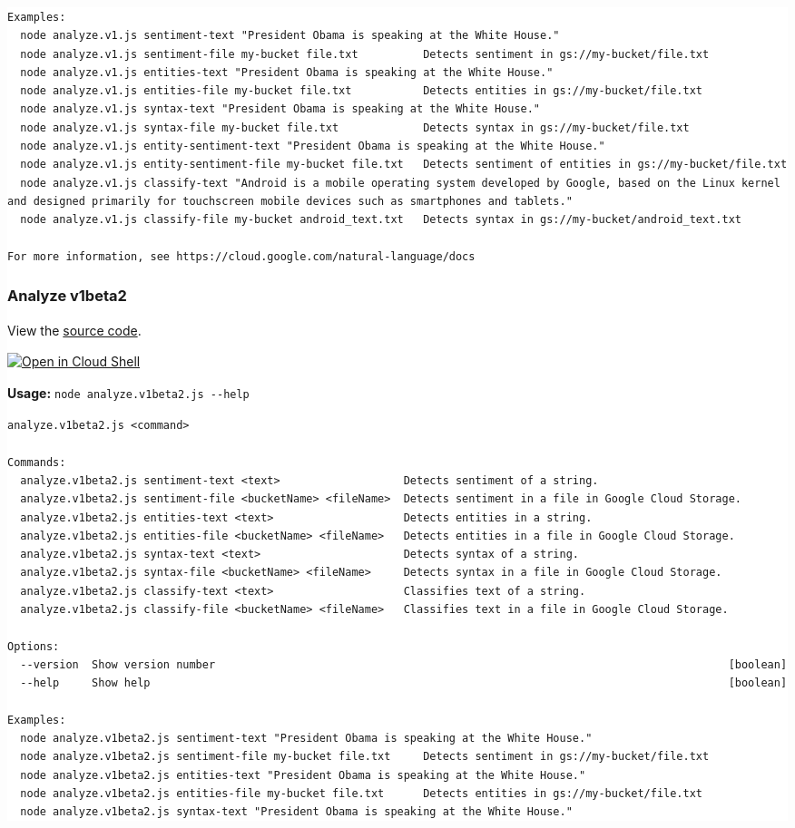 ```
Examples:
  node analyze.v1.js sentiment-text "President Obama is speaking at the White House."
  node analyze.v1.js sentiment-file my-bucket file.txt          Detects sentiment in gs://my-bucket/file.txt
  node analyze.v1.js entities-text "President Obama is speaking at the White House."
  node analyze.v1.js entities-file my-bucket file.txt           Detects entities in gs://my-bucket/file.txt
  node analyze.v1.js syntax-text "President Obama is speaking at the White House."
  node analyze.v1.js syntax-file my-bucket file.txt             Detects syntax in gs://my-bucket/file.txt
  node analyze.v1.js entity-sentiment-text "President Obama is speaking at the White House."
  node analyze.v1.js entity-sentiment-file my-bucket file.txt   Detects sentiment of entities in gs://my-bucket/file.txt
  node analyze.v1.js classify-text "Android is a mobile operating system developed by Google, based on the Linux kernel and designed primarily for touchscreen mobile devices such as smartphones and tablets."
  node analyze.v1.js classify-file my-bucket android_text.txt   Detects syntax in gs://my-bucket/android_text.txt

For more information, see https://cloud.google.com/natural-language/docs
```

[analyze-v1_0_docs]: https://cloud.google.com/natural-language/docs/
[analyze-v1_0_code]: analyze.v1.js

### Analyze v1beta2

View the [source code][analyze-v1beta2_1_code].

[![Open in Cloud Shell][shell_img]](https://console.cloud.google.com/cloudshell/open?git_repo=https://github.com/googleapis/nodejs-language&page=editor&open_in_editor=samples/analyze.v1beta2.js,samples/README.md)

__Usage:__ `node analyze.v1beta2.js --help`

```
analyze.v1beta2.js <command>

Commands:
  analyze.v1beta2.js sentiment-text <text>                   Detects sentiment of a string.
  analyze.v1beta2.js sentiment-file <bucketName> <fileName>  Detects sentiment in a file in Google Cloud Storage.
  analyze.v1beta2.js entities-text <text>                    Detects entities in a string.
  analyze.v1beta2.js entities-file <bucketName> <fileName>   Detects entities in a file in Google Cloud Storage.
  analyze.v1beta2.js syntax-text <text>                      Detects syntax of a string.
  analyze.v1beta2.js syntax-file <bucketName> <fileName>     Detects syntax in a file in Google Cloud Storage.
  analyze.v1beta2.js classify-text <text>                    Classifies text of a string.
  analyze.v1beta2.js classify-file <bucketName> <fileName>   Classifies text in a file in Google Cloud Storage.

Options:
  --version  Show version number                                                                               [boolean]
  --help     Show help                                                                                         [boolean]

Examples:
  node analyze.v1beta2.js sentiment-text "President Obama is speaking at the White House."
  node analyze.v1beta2.js sentiment-file my-bucket file.txt     Detects sentiment in gs://my-bucket/file.txt
  node analyze.v1beta2.js entities-text "President Obama is speaking at the White House."
  node analyze.v1beta2.js entities-file my-bucket file.txt      Detects entities in gs://my-bucket/file.txt
  node analyze.v1beta2.js syntax-text "President Obama is speaking at the White House."
```

[analyze-v1beta2_1_docs]: https://cloud.google.com/natural-language/docs/
[analyze-v1beta2_1_code]: analyze.v1beta2.js
[shell_img]: //gstatic.com/cloudssh/images/open-btn.png
[shell_link]: https://console.cloud.google.com/cloudshell/open?git_repo=https://github.com/googleapis/nodejs-language&page=editor&open_in_editor=samples/README.md
[automlNaturalLanguageDataset_docs]: https://cloud.google.com/natural-language/docs/
[automlNaturalLanguageDataset_code]: analyze.v1beta2.js
[shell_img]: //gstatic.com/cloudssh/images/open-btn.png
[shell_link]: https://console.cloud.google.com/cloudshell/open?git_repo=https://github.com/googleapis/nodejs-language&page=editor&open_in_editor=samples/README.md
[automlNautralLanguageModel_docs]: https://cloud.google.com/natural-language/docs/
[automlNautralLanguageModel_code]: automl/automlNautralLanguageModel.js
[shell_img]: //gstatic.com/cloudssh/images/open-btn.png
[shell_link]: https://console.cloud.google.com/cloudshell/open?git_repo=https://github.com/googleapis/nodejs-language&page=editor&open_in_editor=samples/README.md
[automlNaturalLanguagePredict_docs]: https://cloud.google.com/natural-language/docs/
[automlNaturalLanguagePredict_code]: automlNaturalLanguagePredict.js
[shell_img]: //gstatic.com/cloudssh/images/open-btn.png
[shell_link]: https://console.cloud.google.com/cloudshell/open?git_repo=https://github.com/googleapis/nodejs-language&page=editor&open_in_editor=samples/README.md